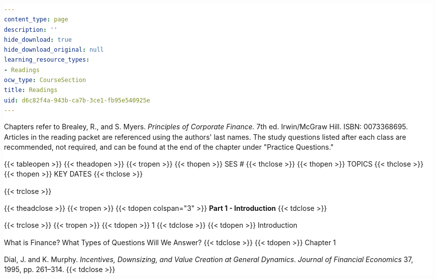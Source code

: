 ```yaml
---
content_type: page
description: ''
hide_download: true
hide_download_original: null
learning_resource_types:
- Readings
ocw_type: CourseSection
title: Readings
uid: d6c82f4a-943b-ca7b-3ce1-fb95e540925e
---
```


Chapters refer to Brealey, R., and S. Myers. _Principles of Corporate Finance._ 7th ed. Irwin/McGraw Hill. ISBN: 0073368695. Articles in the reading packet are referenced using the authors' last names. The study questions listed after each class are recommended, not required, and can be found at the end of the chapter under "Practice Questions."

{{< tableopen >}}
{{< theadopen >}}
{{< tropen >}}
{{< thopen >}}
SES #
{{< thclose >}}
{{< thopen >}}
TOPICS
{{< thclose >}}
{{< thopen >}}
KEY DATES
{{< thclose >}}

{{< trclose >}}

{{< theadclose >}}
{{< tropen >}}
{{< tdopen colspan="3" >}}
**Part 1 - Introduction**
{{< tdclose >}}

{{< trclose >}}
{{< tropen >}}
{{< tdopen >}}
1
{{< tdclose >}}
{{< tdopen >}}
Introduction  
  
What is Finance? What Types of Questions Will We Answer?
{{< tdclose >}}
{{< tdopen >}}
Chapter 1  
  
Dial, J. and K. Murphy. _Incentives, Downsizing, and Value Creation at General Dynamics_. _Journal of Financial Economics_ 37, 1995, pp. 261–314.
{{< tdclose >}}
